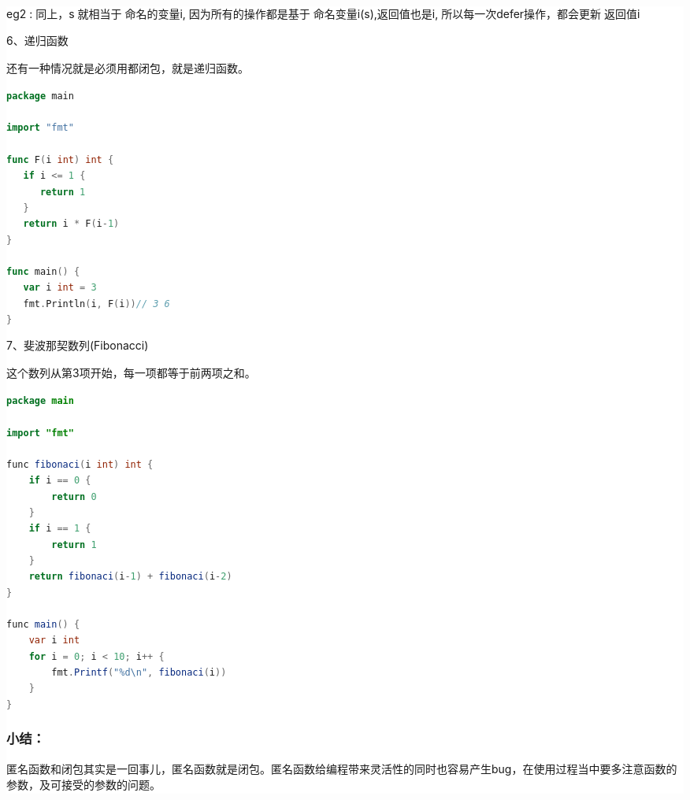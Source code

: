 eg2 : 同上，s 就相当于 命名的变量i, 因为所有的操作都是基于
命名变量i(s),返回值也是i, 所以每一次defer操作，都会更新
返回值i

6、递归函数

还有一种情况就是必须用都闭包，就是递归函数。

```go
package main

import "fmt"

func F(i int) int {
   if i <= 1 {
      return 1
   }
   return i * F(i-1)
}

func main() {
   var i int = 3
   fmt.Println(i, F(i))// 3 6
}
```

7、斐波那契数列(Fibonacci)

这个数列从第3项开始，每一项都等于前两项之和。

```java
package main

import "fmt"

func fibonaci(i int) int {
    if i == 0 {
        return 0
    }
    if i == 1 {
        return 1
    }
    return fibonaci(i-1) + fibonaci(i-2)
}

func main() {
    var i int
    for i = 0; i < 10; i++ {
        fmt.Printf("%d\n", fibonaci(i))
    }
}
```

### 小结：

匿名函数和闭包其实是一回事儿，匿名函数就是闭包。匿名函数给编程带来灵活性的同时也容易产生bug，在使用过程当中要多注意函数的参数，及可接受的参数的问题。